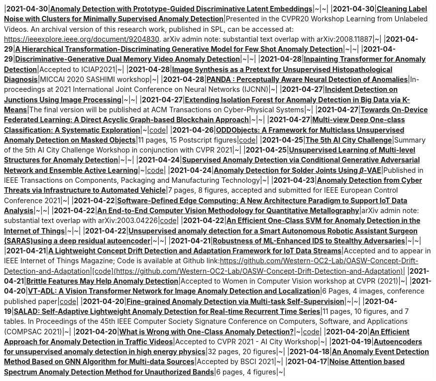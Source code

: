 |**2021-04-30**|**[Anomaly Detection with Prototype-Guided Discriminative Latent Embeddings](http://arxiv.org/abs/2104.14945v3)**|~|~|
|**2021-04-30**|**[Cleaning Label Noise with Clusters for Minimally Supervised Anomaly Detection](http://arxiv.org/abs/2104.14770v1)**|Presented in the CVPR20 Workshop Learning from Unlabeled Videos. An  archival version of this research work, published in SPL, can be accessed at:  https://ieeexplore.ieee.org/document/9204830. arXiv admin note: substantial  text overlap with arXiv:2008.11887|~|
|**2021-04-29**|**[A Hierarchical Transformation-Discriminating Generative Model for Few Shot Anomaly Detection](http://arxiv.org/abs/2104.14535v1)**|~|~|
|**2021-04-29**|**[Discriminative-Generative Dual Memory Video Anomaly Detection](http://arxiv.org/abs/2104.14430v1)**|~|~|
|**2021-04-28**|**[Inpainting Transformer for Anomaly Detection](http://arxiv.org/abs/2104.13897v3)**|Accepted to ICIAP2021|~|
|**2021-04-28**|**[Image Synthesis as a Pretext for Unsupervised Histopathological Diagnosis](http://arxiv.org/abs/2104.13797v1)**|MICCAI 2020 SASHIMI workshop|~|
|**2021-04-28**|**[PANDA : Perceptually Aware Neural Detection of Anomalies](http://arxiv.org/abs/2104.13702v1)**|In-proceedings at 2021 International Joint Conference on Neural  Networks (IJCNN)|~|
|**2021-04-27**|**[Incident Detection on Junctions Using Image Processing](http://arxiv.org/abs/2104.13437v1)**|~|~|
|**2021-04-27**|**[Extending Isolation Forest for Anomaly Detection in Big Data via K-Means](http://arxiv.org/abs/2104.13190v1)**|The final version will be published at ACM Transactions on  Cyber-Physical Systems|~|
|**2021-04-27**|**[Towards On-Device Federated Learning: A Direct Acyclic Graph-based Blockchain Approach](http://arxiv.org/abs/2104.13092v1)**|~|~|
|**2021-04-27**|**[Multi-view Deep One-class Classification: A Systematic Exploration](http://arxiv.org/abs/2104.13000v1)**|~|[code](https://github.com/liujiyuan13/MvDOCC-code)|
|**2021-04-26**|**[ODDObjects: A Framework for Multiclass Unsupervised Anomaly Detection on Masked Objects](http://arxiv.org/abs/2104.12300v1)**|11 pages, 15 Postscript figures|[code](https://github.com/ricky-ma/ODDObjects)|
|**2021-04-25**|**[The 5th AI City Challenge](http://arxiv.org/abs/2104.12233v2)**|Summary of the 5th AI City Challenge Workshop in conjunction with  CVPR 2021|~|
|**2021-04-25**|**[Unsupervised Learning of Multi-level Structures for Anomaly Detection](http://arxiv.org/abs/2104.12102v1)**|~|~|
|**2021-04-24**|**[Supervised Anomaly Detection via Conditional Generative Adversarial Network and Ensemble Active Learning](http://arxiv.org/abs/2104.11952v1)**|~|[code](https://github.com/smallcube/EAL-GAN)|
|**2021-04-24**|**[Anomaly Detection for Solder Joints Using $β$-VAE](http://arxiv.org/abs/2104.11927v2)**|Published in IEEE Transactions on Components, Packaging and  Manufacturing Technology|~|
|**2021-04-23**|**[Anomaly Detection from Cyber Threats via Infrastructure to Automated Vehicle](http://arxiv.org/abs/2104.11790v1)**|7 pages, 8 figures, accepted and submitted for IEEE European Control  Conference 2021|~|
|**2021-04-22**|**[Software-Defined Edge Computing: A New Architecture Paradigm to Support IoT Data Analysis](http://arxiv.org/abs/2104.11645v2)**|~|~|
|**2021-04-22**|**[An End-to-End Computer Vision Methodology for Quantitative Metallography](http://arxiv.org/abs/2104.11159v1)**|arXiv admin note: substantial text overlap with arXiv:2003.04226|[code](https://github.com/Scientific-Computing-Lab-NRCN/MLography)|
|**2021-04-22**|**[An Efficient One-Class SVM for Anomaly Detection in the Internet of Things](http://arxiv.org/abs/2104.11146v1)**|~|~|
|**2021-04-22**|**[Unsupervised anomaly detection for a Smart Autonomous Robotic Assistant Surgeon (SARAS)using a deep residual autoencoder](http://arxiv.org/abs/2104.11008v1)**|~|~|
|**2021-04-21**|**[Robustness of ML-Enhanced IDS to Stealthy Adversaries](http://arxiv.org/abs/2104.10742v1)**|~|~|
|**2021-04-21**|**[A Lightweight Concept Drift Detection and Adaptation Framework for IoT Data Streams](http://arxiv.org/abs/2104.10529v1)**|Accepted and to appear in IEEE Internet of Things Magazine; Code is  available at Github  link:https://github.com/Western-OC2-Lab/OASW-Concept-Drift-Detection-and-Adaptation|[code](https://github.com/Western-OC2-Lab/OASW-Concept-Drift-Detection-and-Adaptation)|
|**2021-04-21**|**[Brittle Features May Help Anomaly Detection](http://arxiv.org/abs/2104.10453v1)**|Accepted to Women in Computer Vision workshop at CVPR (2021)|~|
|**2021-04-20**|**[VT-ADL: A Vision Transformer Network for Image Anomaly Detection and Localization](http://arxiv.org/abs/2104.10036v1)**|6 Pages, 4 images, conference published paper|[code](https://github.com/pankajmishra000/VT-ADL)|
|**2021-04-20**|**[Fine-grained Anomaly Detection via Multi-task Self-Supervision](http://arxiv.org/abs/2104.09993v1)**|~|~|
|**2021-04-19**|**[SALAD: Self-Adaptive Lightweight Anomaly Detection for Real-time Recurrent Time Series](http://arxiv.org/abs/2104.09968v3)**|11 pages, 10 figures, and 7 tables. In Proceedings of the 45th IEEE  Computer Society Signature Conference on Computers, Software, and  Applications (COMPSAC 2021)|~|
|**2021-04-20**|**[What is Wrong with One-Class Anomaly Detection?](http://arxiv.org/abs/2104.09793v1)**|~|[code](https://github.com/JuneKyu/CLAD)|
|**2021-04-20**|**[An Efficient Approach for Anomaly Detection in Traffic Videos](http://arxiv.org/abs/2104.09758v1)**|Accepted to CVPR 2021 - AI City Workshop|~|
|**2021-04-19**|**[Autoencoders for unsupervised anomaly detection in high energy physics](http://arxiv.org/abs/2104.09051v1)**|32 pages, 20 figures|~|
|**2021-04-18**|**[An Anomaly Event Detection Method Based on GNN Algorithm for Multi-data Sources](http://arxiv.org/abs/2104.08761v1)**|Accepted by BSCI 2021|~|
|**2021-04-17**|**[Noise Attention based Spectrum Anomaly Detection Method for Unauthorized Bands](http://arxiv.org/abs/2104.08517v1)**|6 pages, 4 figures|~|